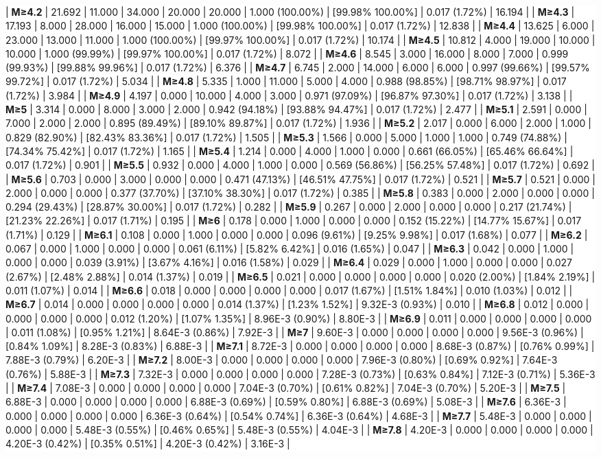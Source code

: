 | **M&ge;4.2** | 21.692 | 11.000 | 34.000 | 20.000 | 20.000 | 1.000 (100.00%) | [99.98% 100.00%] | 0.017 (1.72%) | 16.194 |
| **M&ge;4.3** | 17.193 | 8.000 | 28.000 | 16.000 | 15.000 | 1.000 (100.00%) | [99.98% 100.00%] | 0.017 (1.72%) | 12.838 |
| **M&ge;4.4** | 13.625 | 6.000 | 23.000 | 13.000 | 11.000 | 1.000 (100.00%) | [99.97% 100.00%] | 0.017 (1.72%) | 10.174 |
| **M&ge;4.5** | 10.812 | 4.000 | 19.000 | 10.000 | 10.000 | 1.000 (99.99%) | [99.97% 100.00%] | 0.017 (1.72%) | 8.072 |
| **M&ge;4.6** | 8.545 | 3.000 | 16.000 | 8.000 | 7.000 | 0.999 (99.93%) | [99.88% 99.96%] | 0.017 (1.72%) | 6.376 |
| **M&ge;4.7** | 6.745 | 2.000 | 14.000 | 6.000 | 6.000 | 0.997 (99.66%) | [99.57% 99.72%] | 0.017 (1.72%) | 5.034 |
| **M&ge;4.8** | 5.335 | 1.000 | 11.000 | 5.000 | 4.000 | 0.988 (98.85%) | [98.71% 98.97%] | 0.017 (1.72%) | 3.984 |
| **M&ge;4.9** | 4.197 | 0.000 | 10.000 | 4.000 | 3.000 | 0.971 (97.09%) | [96.87% 97.30%] | 0.017 (1.72%) | 3.138 |
| **M&ge;5** | 3.314 | 0.000 | 8.000 | 3.000 | 2.000 | 0.942 (94.18%) | [93.88% 94.47%] | 0.017 (1.72%) | 2.477 |
| **M&ge;5.1** | 2.591 | 0.000 | 7.000 | 2.000 | 2.000 | 0.895 (89.49%) | [89.10% 89.87%] | 0.017 (1.72%) | 1.936 |
| **M&ge;5.2** | 2.017 | 0.000 | 6.000 | 2.000 | 1.000 | 0.829 (82.90%) | [82.43% 83.36%] | 0.017 (1.72%) | 1.505 |
| **M&ge;5.3** | 1.566 | 0.000 | 5.000 | 1.000 | 1.000 | 0.749 (74.88%) | [74.34% 75.42%] | 0.017 (1.72%) | 1.165 |
| **M&ge;5.4** | 1.214 | 0.000 | 4.000 | 1.000 | 0.000 | 0.661 (66.05%) | [65.46% 66.64%] | 0.017 (1.72%) | 0.901 |
| **M&ge;5.5** | 0.932 | 0.000 | 4.000 | 1.000 | 0.000 | 0.569 (56.86%) | [56.25% 57.48%] | 0.017 (1.72%) | 0.692 |
| **M&ge;5.6** | 0.703 | 0.000 | 3.000 | 0.000 | 0.000 | 0.471 (47.13%) | [46.51% 47.75%] | 0.017 (1.72%) | 0.521 |
| **M&ge;5.7** | 0.521 | 0.000 | 2.000 | 0.000 | 0.000 | 0.377 (37.70%) | [37.10% 38.30%] | 0.017 (1.72%) | 0.385 |
| **M&ge;5.8** | 0.383 | 0.000 | 2.000 | 0.000 | 0.000 | 0.294 (29.43%) | [28.87% 30.00%] | 0.017 (1.72%) | 0.282 |
| **M&ge;5.9** | 0.267 | 0.000 | 2.000 | 0.000 | 0.000 | 0.217 (21.74%) | [21.23% 22.26%] | 0.017 (1.71%) | 0.195 |
| **M&ge;6** | 0.178 | 0.000 | 1.000 | 0.000 | 0.000 | 0.152 (15.22%) | [14.77% 15.67%] | 0.017 (1.71%) | 0.129 |
| **M&ge;6.1** | 0.108 | 0.000 | 1.000 | 0.000 | 0.000 | 0.096 (9.61%) | [9.25% 9.98%] | 0.017 (1.68%) | 0.077 |
| **M&ge;6.2** | 0.067 | 0.000 | 1.000 | 0.000 | 0.000 | 0.061 (6.11%) | [5.82% 6.42%] | 0.016 (1.65%) | 0.047 |
| **M&ge;6.3** | 0.042 | 0.000 | 1.000 | 0.000 | 0.000 | 0.039 (3.91%) | [3.67% 4.16%] | 0.016 (1.58%) | 0.029 |
| **M&ge;6.4** | 0.029 | 0.000 | 1.000 | 0.000 | 0.000 | 0.027 (2.67%) | [2.48% 2.88%] | 0.014 (1.37%) | 0.019 |
| **M&ge;6.5** | 0.021 | 0.000 | 0.000 | 0.000 | 0.000 | 0.020 (2.00%) | [1.84% 2.19%] | 0.011 (1.07%) | 0.014 |
| **M&ge;6.6** | 0.018 | 0.000 | 0.000 | 0.000 | 0.000 | 0.017 (1.67%) | [1.51% 1.84%] | 0.010 (1.03%) | 0.012 |
| **M&ge;6.7** | 0.014 | 0.000 | 0.000 | 0.000 | 0.000 | 0.014 (1.37%) | [1.23% 1.52%] | 9.32E-3 (0.93%) | 0.010 |
| **M&ge;6.8** | 0.012 | 0.000 | 0.000 | 0.000 | 0.000 | 0.012 (1.20%) | [1.07% 1.35%] | 8.96E-3 (0.90%) | 8.80E-3 |
| **M&ge;6.9** | 0.011 | 0.000 | 0.000 | 0.000 | 0.000 | 0.011 (1.08%) | [0.95% 1.21%] | 8.64E-3 (0.86%) | 7.92E-3 |
| **M&ge;7** | 9.60E-3 | 0.000 | 0.000 | 0.000 | 0.000 | 9.56E-3 (0.96%) | [0.84% 1.09%] | 8.28E-3 (0.83%) | 6.88E-3 |
| **M&ge;7.1** | 8.72E-3 | 0.000 | 0.000 | 0.000 | 0.000 | 8.68E-3 (0.87%) | [0.76% 0.99%] | 7.88E-3 (0.79%) | 6.20E-3 |
| **M&ge;7.2** | 8.00E-3 | 0.000 | 0.000 | 0.000 | 0.000 | 7.96E-3 (0.80%) | [0.69% 0.92%] | 7.64E-3 (0.76%) | 5.88E-3 |
| **M&ge;7.3** | 7.32E-3 | 0.000 | 0.000 | 0.000 | 0.000 | 7.28E-3 (0.73%) | [0.63% 0.84%] | 7.12E-3 (0.71%) | 5.36E-3 |
| **M&ge;7.4** | 7.08E-3 | 0.000 | 0.000 | 0.000 | 0.000 | 7.04E-3 (0.70%) | [0.61% 0.82%] | 7.04E-3 (0.70%) | 5.20E-3 |
| **M&ge;7.5** | 6.88E-3 | 0.000 | 0.000 | 0.000 | 0.000 | 6.88E-3 (0.69%) | [0.59% 0.80%] | 6.88E-3 (0.69%) | 5.08E-3 |
| **M&ge;7.6** | 6.36E-3 | 0.000 | 0.000 | 0.000 | 0.000 | 6.36E-3 (0.64%) | [0.54% 0.74%] | 6.36E-3 (0.64%) | 4.68E-3 |
| **M&ge;7.7** | 5.48E-3 | 0.000 | 0.000 | 0.000 | 0.000 | 5.48E-3 (0.55%) | [0.46% 0.65%] | 5.48E-3 (0.55%) | 4.04E-3 |
| **M&ge;7.8** | 4.20E-3 | 0.000 | 0.000 | 0.000 | 0.000 | 4.20E-3 (0.42%) | [0.35% 0.51%] | 4.20E-3 (0.42%) | 3.16E-3 |